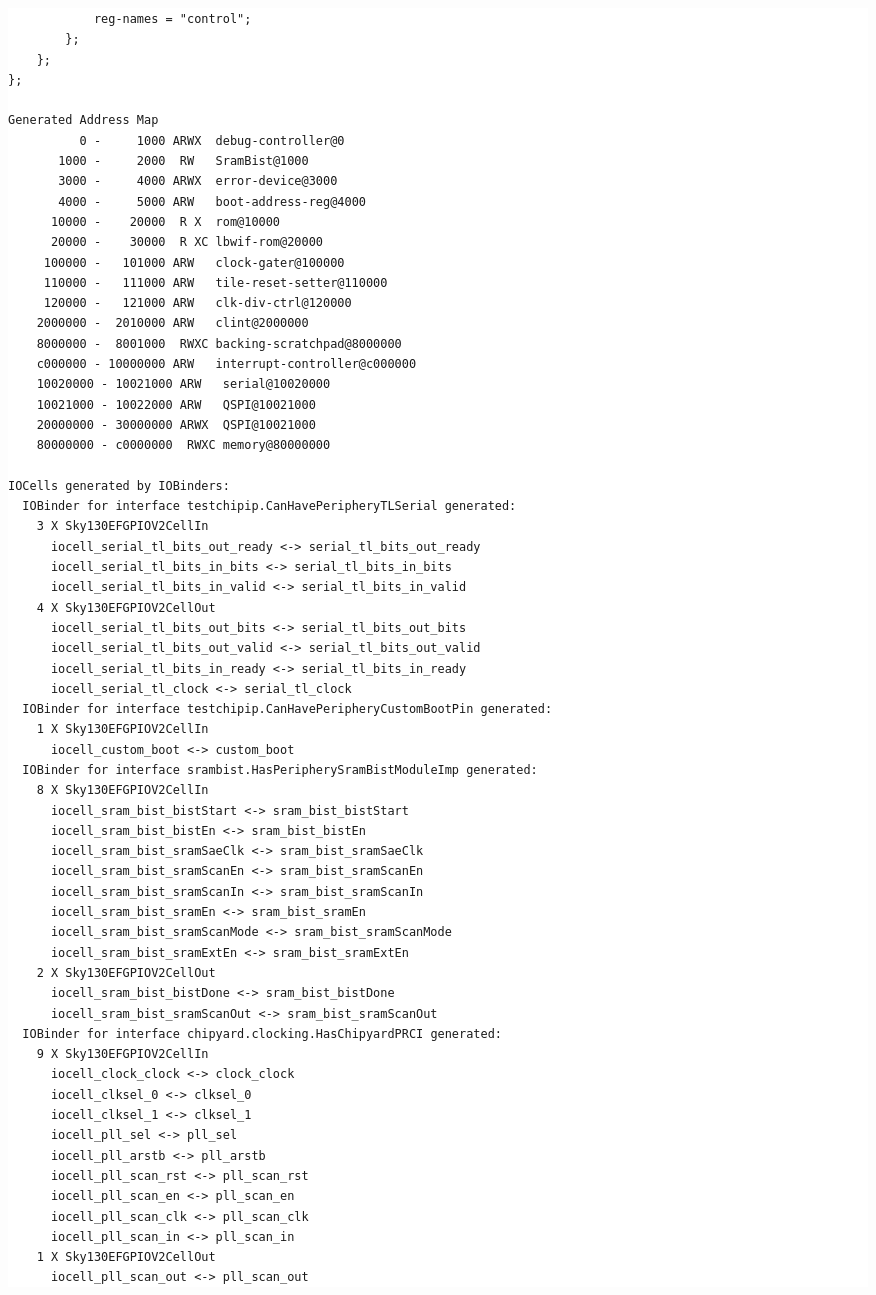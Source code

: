 ```
			reg-names = "control";
		};
	};
};

Generated Address Map
	      0 -     1000 ARWX  debug-controller@0
	   1000 -     2000  RW   SramBist@1000
	   3000 -     4000 ARWX  error-device@3000
	   4000 -     5000 ARW   boot-address-reg@4000
	  10000 -    20000  R X  rom@10000
	  20000 -    30000  R XC lbwif-rom@20000
	 100000 -   101000 ARW   clock-gater@100000
	 110000 -   111000 ARW   tile-reset-setter@110000
	 120000 -   121000 ARW   clk-div-ctrl@120000
	2000000 -  2010000 ARW   clint@2000000
	8000000 -  8001000  RWXC backing-scratchpad@8000000
	c000000 - 10000000 ARW   interrupt-controller@c000000
	10020000 - 10021000 ARW   serial@10020000
	10021000 - 10022000 ARW   QSPI@10021000
	20000000 - 30000000 ARWX  QSPI@10021000
	80000000 - c0000000  RWXC memory@80000000

IOCells generated by IOBinders:
  IOBinder for interface testchipip.CanHavePeripheryTLSerial generated:
    3 X Sky130EFGPIOV2CellIn
      iocell_serial_tl_bits_out_ready <-> serial_tl_bits_out_ready
      iocell_serial_tl_bits_in_bits <-> serial_tl_bits_in_bits
      iocell_serial_tl_bits_in_valid <-> serial_tl_bits_in_valid
    4 X Sky130EFGPIOV2CellOut
      iocell_serial_tl_bits_out_bits <-> serial_tl_bits_out_bits
      iocell_serial_tl_bits_out_valid <-> serial_tl_bits_out_valid
      iocell_serial_tl_bits_in_ready <-> serial_tl_bits_in_ready
      iocell_serial_tl_clock <-> serial_tl_clock
  IOBinder for interface testchipip.CanHavePeripheryCustomBootPin generated:
    1 X Sky130EFGPIOV2CellIn
      iocell_custom_boot <-> custom_boot
  IOBinder for interface srambist.HasPeripherySramBistModuleImp generated:
    8 X Sky130EFGPIOV2CellIn
      iocell_sram_bist_bistStart <-> sram_bist_bistStart
      iocell_sram_bist_bistEn <-> sram_bist_bistEn
      iocell_sram_bist_sramSaeClk <-> sram_bist_sramSaeClk
      iocell_sram_bist_sramScanEn <-> sram_bist_sramScanEn
      iocell_sram_bist_sramScanIn <-> sram_bist_sramScanIn
      iocell_sram_bist_sramEn <-> sram_bist_sramEn
      iocell_sram_bist_sramScanMode <-> sram_bist_sramScanMode
      iocell_sram_bist_sramExtEn <-> sram_bist_sramExtEn
    2 X Sky130EFGPIOV2CellOut
      iocell_sram_bist_bistDone <-> sram_bist_bistDone
      iocell_sram_bist_sramScanOut <-> sram_bist_sramScanOut
  IOBinder for interface chipyard.clocking.HasChipyardPRCI generated:
    9 X Sky130EFGPIOV2CellIn
      iocell_clock_clock <-> clock_clock
      iocell_clksel_0 <-> clksel_0
      iocell_clksel_1 <-> clksel_1
      iocell_pll_sel <-> pll_sel
      iocell_pll_arstb <-> pll_arstb
      iocell_pll_scan_rst <-> pll_scan_rst
      iocell_pll_scan_en <-> pll_scan_en
      iocell_pll_scan_clk <-> pll_scan_clk
      iocell_pll_scan_in <-> pll_scan_in
    1 X Sky130EFGPIOV2CellOut
      iocell_pll_scan_out <-> pll_scan_out
```